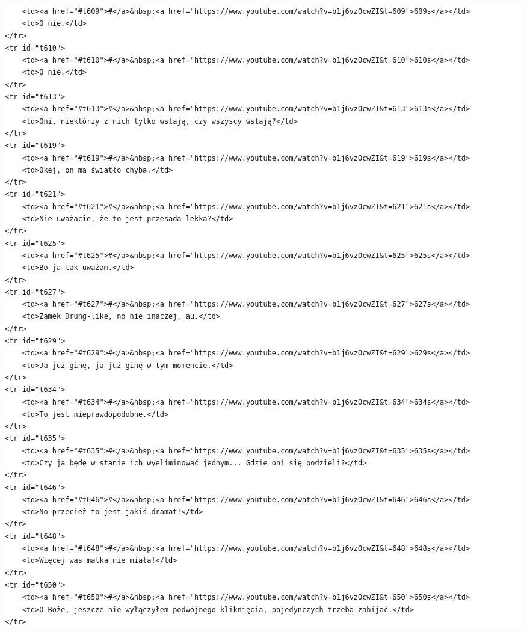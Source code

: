         <td><a href="#t609">#</a>&nbsp;<a href="https://www.youtube.com/watch?v=b1j6vzOcwZI&t=609">609s</a></td>
        <td>O nie.</td>
    </tr>
    <tr id="t610">
        <td><a href="#t610">#</a>&nbsp;<a href="https://www.youtube.com/watch?v=b1j6vzOcwZI&t=610">610s</a></td>
        <td>O nie.</td>
    </tr>
    <tr id="t613">
        <td><a href="#t613">#</a>&nbsp;<a href="https://www.youtube.com/watch?v=b1j6vzOcwZI&t=613">613s</a></td>
        <td>Oni, niektórzy z nich tylko wstają, czy wszyscy wstają?</td>
    </tr>
    <tr id="t619">
        <td><a href="#t619">#</a>&nbsp;<a href="https://www.youtube.com/watch?v=b1j6vzOcwZI&t=619">619s</a></td>
        <td>Okej, on ma światło chyba.</td>
    </tr>
    <tr id="t621">
        <td><a href="#t621">#</a>&nbsp;<a href="https://www.youtube.com/watch?v=b1j6vzOcwZI&t=621">621s</a></td>
        <td>Nie uważacie, że to jest przesada lekka?</td>
    </tr>
    <tr id="t625">
        <td><a href="#t625">#</a>&nbsp;<a href="https://www.youtube.com/watch?v=b1j6vzOcwZI&t=625">625s</a></td>
        <td>Bo ja tak uważam.</td>
    </tr>
    <tr id="t627">
        <td><a href="#t627">#</a>&nbsp;<a href="https://www.youtube.com/watch?v=b1j6vzOcwZI&t=627">627s</a></td>
        <td>Zamek Drung-like, no nie inaczej, au.</td>
    </tr>
    <tr id="t629">
        <td><a href="#t629">#</a>&nbsp;<a href="https://www.youtube.com/watch?v=b1j6vzOcwZI&t=629">629s</a></td>
        <td>Ja już ginę, ja już ginę w tym momencie.</td>
    </tr>
    <tr id="t634">
        <td><a href="#t634">#</a>&nbsp;<a href="https://www.youtube.com/watch?v=b1j6vzOcwZI&t=634">634s</a></td>
        <td>To jest nieprawdopodobne.</td>
    </tr>
    <tr id="t635">
        <td><a href="#t635">#</a>&nbsp;<a href="https://www.youtube.com/watch?v=b1j6vzOcwZI&t=635">635s</a></td>
        <td>Czy ja będę w stanie ich wyeliminować jednym... Gdzie oni się podzieli?</td>
    </tr>
    <tr id="t646">
        <td><a href="#t646">#</a>&nbsp;<a href="https://www.youtube.com/watch?v=b1j6vzOcwZI&t=646">646s</a></td>
        <td>No przecież to jest jakiś dramat!</td>
    </tr>
    <tr id="t648">
        <td><a href="#t648">#</a>&nbsp;<a href="https://www.youtube.com/watch?v=b1j6vzOcwZI&t=648">648s</a></td>
        <td>Więcej was matka nie miała!</td>
    </tr>
    <tr id="t650">
        <td><a href="#t650">#</a>&nbsp;<a href="https://www.youtube.com/watch?v=b1j6vzOcwZI&t=650">650s</a></td>
        <td>O Boże, jeszcze nie wyłączyłem podwójnego kliknięcia, pojedynczych trzeba zabijać.</td>
    </tr>